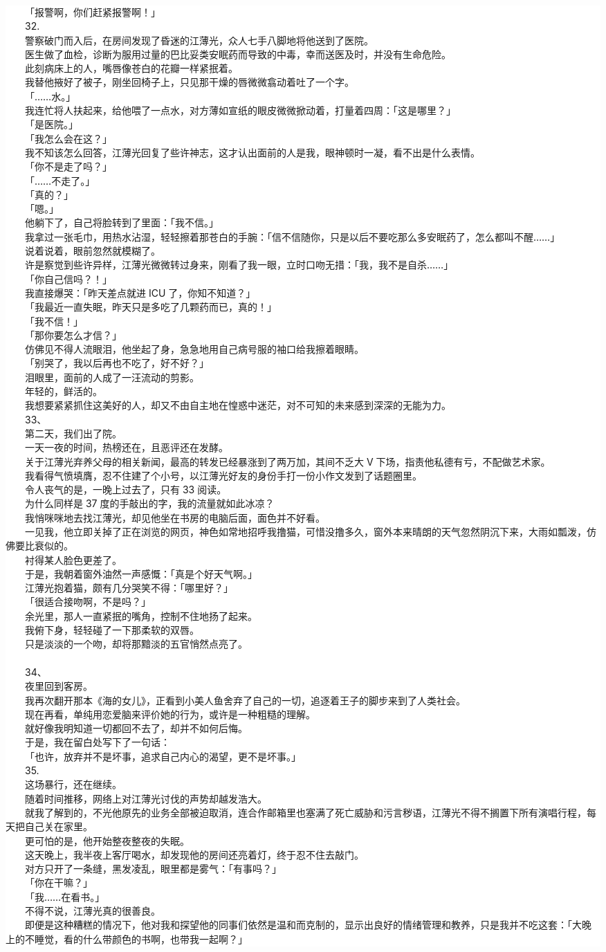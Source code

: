 &emsp;&emsp;「报警啊，你们赶紧报警啊！」　　  
&emsp;&emsp;32.  
&emsp;&emsp;警察破门而入后，在房间发现了昏迷的江薄光，众人七手八脚地将他送到了医院。  
&emsp;&emsp;医生做了血检，诊断为服用过量的巴比妥类安眠药而导致的中毒，幸而送医及时，并没有生命危险。  
&emsp;&emsp;此刻病床上的人，嘴唇像苍白的花瓣一样紧抿着。  
&emsp;&emsp;我替他掖好了被子，刚坐回椅子上，只见那干燥的唇微微翕动着吐了一个字。  
&emsp;&emsp;「……水。」  
&emsp;&emsp;我连忙将人扶起来，给他喂了一点水，对方薄如宣纸的眼皮微微掀动着，打量着四周：「这是哪里？」  
&emsp;&emsp;「是医院。」  
&emsp;&emsp;「我怎么会在这？」  
&emsp;&emsp;我不知该怎么回答，江薄光回复了些许神志，这才认出面前的人是我，眼神顿时一凝，看不出是什么表情。  
&emsp;&emsp;「你不是走了吗？」  
&emsp;&emsp;「……不走了。」  
&emsp;&emsp;「真的？」  
&emsp;&emsp;「嗯。」  
&emsp;&emsp;他躺下了，自己将脸转到了里面：「我不信。」  
&emsp;&emsp;我拿过一张毛巾，用热水沾湿，轻轻擦着那苍白的手腕：「信不信随你，只是以后不要吃那么多安眠药了，怎么都叫不醒……」  
&emsp;&emsp;说着说着，眼前忽然就模糊了。  
&emsp;&emsp;许是察觉到些许异样，江薄光微微转过身来，刚看了我一眼，立时口吻无措：「我，我不是自杀……」  
&emsp;&emsp;「你自己信吗？！」  
&emsp;&emsp;我直接爆哭：「昨天差点就进 ICU 了，你知不知道？」  
&emsp;&emsp;「我最近一直失眠，昨天只是多吃了几颗药而已，真的！」  
&emsp;&emsp;「我不信！」  
&emsp;&emsp;「那你要怎么才信？」　　　　　  
&emsp;&emsp;仿佛见不得人流眼泪，他坐起了身，急急地用自己病号服的袖口给我擦着眼睛。  
&emsp;&emsp;「别哭了，我以后再也不吃了，好不好？」  
&emsp;&emsp;泪眼里，面前的人成了一汪流动的剪影。  
&emsp;&emsp;年轻的，鲜活的。  
&emsp;&emsp;我想要紧紧抓住这美好的人，却又不由自主地在惶惑中迷茫，对不可知的未来感到深深的无能为力。  
&emsp;&emsp;33、  
&emsp;&emsp;第二天，我们出了院。  
&emsp;&emsp;一天一夜的时间，热榜还在，且恶评还在发酵。  
&emsp;&emsp;关于江薄光弃养父母的相关新闻，最高的转发已经暴涨到了两万加，其间不乏大 V 下场，指责他私德有亏，不配做艺术家。  
&emsp;&emsp;我看得气愤填膺，忍不住建了个小号，以江薄光好友的身份手打一份小作文发到了话题圈里。  
&emsp;&emsp;令人丧气的是，一晚上过去了，只有 33 阅读。  
&emsp;&emsp;为什么同样是 37 度的手敲出的字，我的流量就如此冰凉？  
&emsp;&emsp;我悄咪咪地去找江薄光，却见他坐在书房的电脑后面，面色并不好看。  
&emsp;&emsp;一见我，他立即关掉了正在浏览的网页，神色如常地招呼我撸猫，可惜没撸多久，窗外本来晴朗的天气忽然阴沉下来，大雨如瓢泼，仿佛要比衰似的。  
&emsp;&emsp;衬得某人脸色更差了。  
&emsp;&emsp;于是，我朝着窗外油然一声感慨：「真是个好天气啊。」  
&emsp;&emsp;江薄光抱着猫，颇有几分哭笑不得：「哪里好？」  
&emsp;&emsp;「很适合接吻啊，不是吗？」  
&emsp;&emsp;余光里，那人一直紧抿的嘴角，控制不住地扬了起来。  
&emsp;&emsp;我俯下身，轻轻碰了一下那柔软的双唇。  
&emsp;&emsp;只是淡淡的一个吻，却将那黯淡的五官悄然点亮了。  
&emsp;&emsp;   
&emsp;&emsp;34、  
&emsp;&emsp;夜里回到客房。  
&emsp;&emsp;我再次翻开那本《海的女儿》，正看到小美人鱼舍弃了自己的一切，追逐着王子的脚步来到了人类社会。  
&emsp;&emsp;现在再看，单纯用恋爱脑来评价她的行为，或许是一种粗糙的理解。  
&emsp;&emsp;就好像我明知道一切都回不去了，却并不如何后悔。  
&emsp;&emsp;于是，我在留白处写下了一句话：  
&emsp;&emsp;「也许，放弃并不是坏事，追求自己内心的渴望，更不是坏事。」  
&emsp;&emsp;35.  
&emsp;&emsp;这场暴行，还在继续。  
&emsp;&emsp;随着时间推移，网络上对江薄光讨伐的声势却越发浩大。  
&emsp;&emsp;就我了解到的，不光他原先的业务全部被迫取消，连合作邮箱里也塞满了死亡威胁和污言秽语，江薄光不得不搁置下所有演唱行程，每天把自己关在家里。  
&emsp;&emsp;更可怕的是，他开始整夜整夜的失眠。  
&emsp;&emsp;这天晚上，我半夜上客厅喝水，却发现他的房间还亮着灯，终于忍不住去敲门。  
&emsp;&emsp;对方只开了一条缝，黑发凌乱，眼里都是雾气：「有事吗？」  
&emsp;&emsp;「你在干嘛？」  
&emsp;&emsp;「我……在看书。」  
&emsp;&emsp;不得不说，江薄光真的很善良。  
&emsp;&emsp;即便是这种糟糕的情况下，他对我和探望他的同事们依然是温和而克制的，显示出良好的情绪管理和教养，只是我并不吃这套：「大晚上的不睡觉，看的什么带颜色的书啊，也带我一起啊？」  